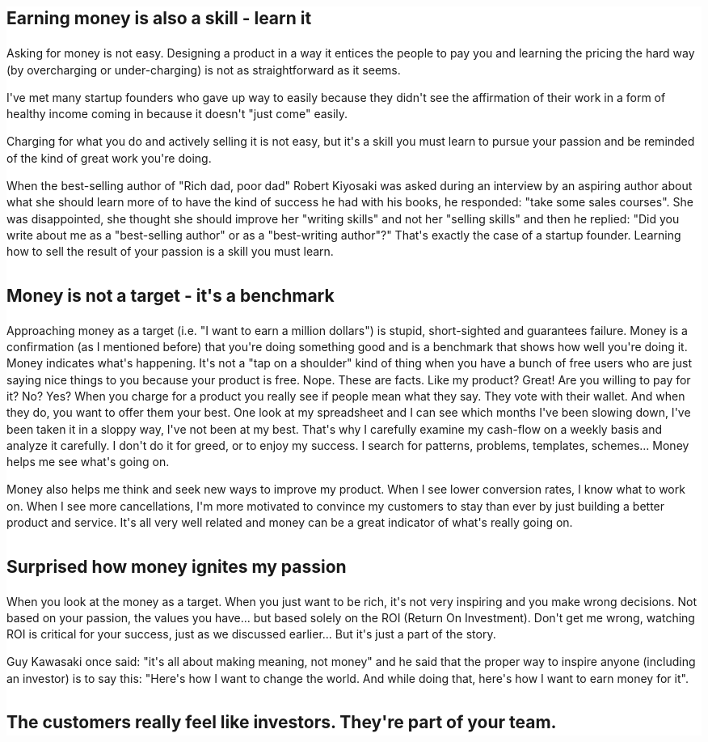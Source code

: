 ## Earning money is also a skill - learn it

Asking for money is not easy. Designing a product in a way it entices the people to pay you and learning the pricing the hard way (by overcharging or under-charging) is not as straightforward as it seems.

I've met many startup founders who gave up way to easily because they didn't see the affirmation of their work in a form of healthy income coming in because it doesn't "just come" easily.

Charging for what you do and actively selling it is not easy, but it's a skill you must learn to pursue your passion and be reminded of the kind of great work you're doing.

When the best-selling author of "Rich dad, poor dad" Robert Kiyosaki was asked during an interview by an aspiring author about what she should learn more of to have the kind of success he had with his books, he responded: "take some sales courses". She was disappointed, she thought she should improve her "writing skills" and not her "selling skills" and then he replied: "Did you write about me as a "best-selling author" or as a "best-writing author"?" That's exactly the case of a startup founder. Learning how to sell the result of your passion is a skill you must learn.

## Money is not a target - it's a benchmark

Approaching money as a target (i.e. "I want to earn a million dollars") is stupid, short-sighted and guarantees failure. Money is a confirmation (as I mentioned before) that you're doing something good and is a benchmark that shows how well you're doing it. Money indicates what's happening. It's not a "tap on a shoulder" kind of thing when you have a bunch of free users who are just saying nice things to you because your product is free. Nope. These are facts. Like my product? Great! Are you willing to pay for it? No? Yes? When you charge for a product you really see if people mean what they say. They vote with their wallet. And when they do, you want to offer them your best. One look at my spreadsheet and I can see which months I've been slowing down, I've been taken it in a sloppy way, I've not been at my best. That's why I carefully examine my cash-flow on a weekly basis and analyze it carefully. I don't do it for greed, or to enjoy my success. I search for patterns, problems, templates, schemes... Money helps me see what's going on.

Money also helps me think and seek new ways to improve my product. When I see lower conversion rates, I know what to work on. When I see more cancellations, I'm more motivated to convince my customers to stay than ever by just building a better product and service. It's all very well related and money can be a great indicator of what's really going on.

## Surprised how money ignites my passion

When you look at the money as a target. When you just want to be rich, it's not very inspiring and you make wrong decisions. Not based on your passion, the values you have... but based solely on the ROI (Return On Investment). Don't get me wrong, watching ROI is critical for your success, just as we discussed earlier... But it's just a part of the story.

Guy Kawasaki once said: "it's all about making meaning, not money" and he said that the proper way to inspire anyone (including an investor) is to say this: "Here's how I want to change the world. And while doing that, here's how I want to earn money for it".

## The customers really feel like investors. They're part of your team.
